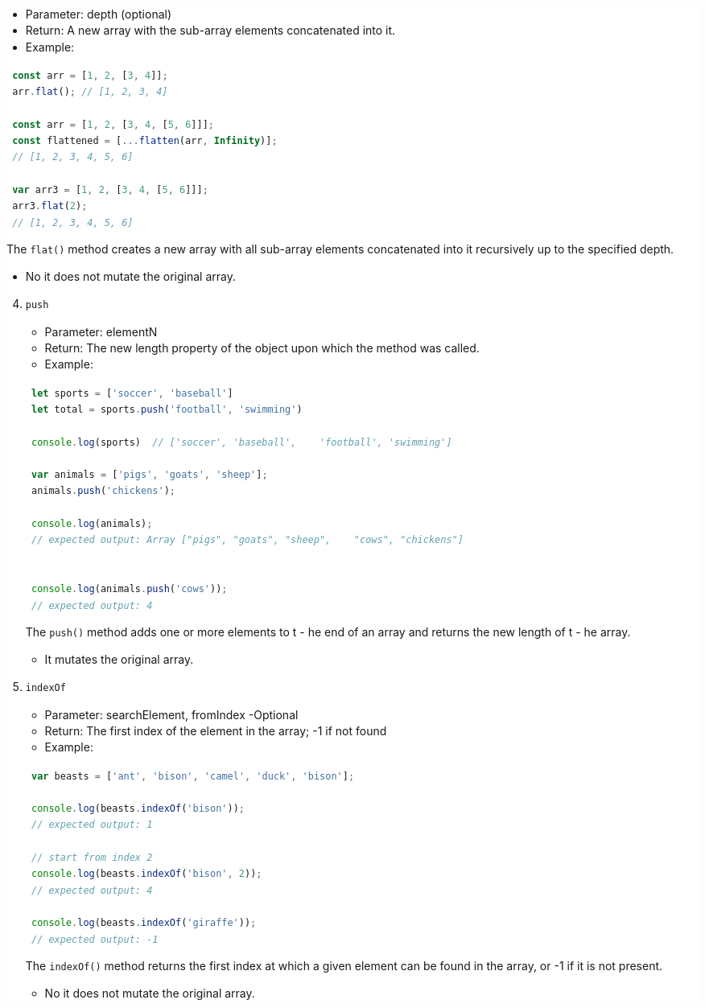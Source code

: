    - Parameter: depth (optional)
   - Return: A new array with the sub-array elements concatenated into it.
   - Example:
   ```js
    const arr = [1, 2, [3, 4]];
    arr.flat(); // [1, 2, 3, 4]

    const arr = [1, 2, [3, 4, [5, 6]]];
    const flattened = [...flatten(arr, Infinity)];
    // [1, 2, 3, 4, 5, 6]

    var arr3 = [1, 2, [3, 4, [5, 6]]];
    arr3.flat(2);
    // [1, 2, 3, 4, 5, 6]
   ```
   The `flat()` method creates a new array with all sub-array elements concatenated into it recursively up to the specified depth.
   - No it does not mutate the original array.

4. `push`

   - Parameter: elementN
   - Return: The new length property of the object upon which the method was called.
   - Example:
   ```js
    let sports = ['soccer', 'baseball']
    let total = sports.push('football', 'swimming')

    console.log(sports)  // ['soccer', 'baseball',    'football', 'swimming']

    var animals = ['pigs', 'goats', 'sheep'];
    animals.push('chickens');

    console.log(animals);
    // expected output: Array ["pigs", "goats", "sheep",    "cows", "chickens"]


    console.log(animals.push('cows'));
    // expected output: 4

   ```
   The `push()` method adds one or more elements to t  - he end of an array and returns the new length of t  - he array.
   - It mutates the original array.

5. `indexOf`

   - Parameter: searchElement, fromIndex -Optional
   - Return: The first index of the element in the   array; -1 if not found
   - Example:
   ```js
    var beasts = ['ant', 'bison', 'camel', 'duck', 'bison'];

    console.log(beasts.indexOf('bison'));
    // expected output: 1

    // start from index 2
    console.log(beasts.indexOf('bison', 2));
    // expected output: 4

    console.log(beasts.indexOf('giraffe'));
    // expected output: -1
   ```
   The `indexOf()` method returns the first index at which a given element can be found in the array, or -1 if it is not present.
   - No it does not mutate the original array.

